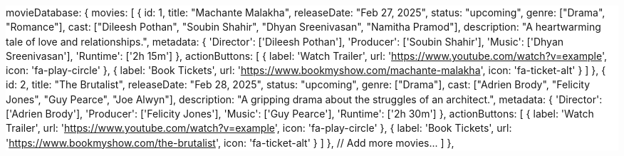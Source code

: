   movieDatabase: {
    movies: [
      {
        id: 1,
        title: "Machante Malakha",
        releaseDate: "Feb 27, 2025",
        status: "upcoming",
        genre: ["Drama", "Romance"],
        cast: ["Dileesh Pothan", "Soubin Shahir", "Dhyan Sreenivasan", "Namitha Pramod"],
        description: "A heartwarming tale of love and relationships.",
        metadata: {
          'Director': ['Dileesh Pothan'],
          'Producer': ['Soubin Shahir'],
          'Music': ['Dhyan Sreenivasan'],
          'Runtime': ['2h 15m']
        },
        actionButtons: [
          {
            label: 'Watch Trailer',
            url: 'https://www.youtube.com/watch?v=example',
            icon: 'fa-play-circle'
          },
          {
            label: 'Book Tickets',
            url: 'https://www.bookmyshow.com/machante-malakha',
            icon: 'fa-ticket-alt'
          }
        ]
      },
      {
        id: 2,
        title: "The Brutalist",
        releaseDate: "Feb 28, 2025",
        status: "upcoming",
        genre: ["Drama"],
        cast: ["Adrien Brody", "Felicity Jones", "Guy Pearce", "Joe Alwyn"],
        description: "A gripping drama about the struggles of an architect.",
        metadata: {
          'Director': ['Adrien Brody'],
          'Producer': ['Felicity Jones'],
          'Music': ['Guy Pearce'],
          'Runtime': ['2h 30m']
        },
        actionButtons: [
          {
            label: 'Watch Trailer',
            url: 'https://www.youtube.com/watch?v=example',
            icon: 'fa-play-circle'
          },
          {
            label: 'Book Tickets',
            url: 'https://www.bookmyshow.com/the-brutalist',
            icon: 'fa-ticket-alt'
          }
        ]
      },
      // Add more movies...
    ]
  },

